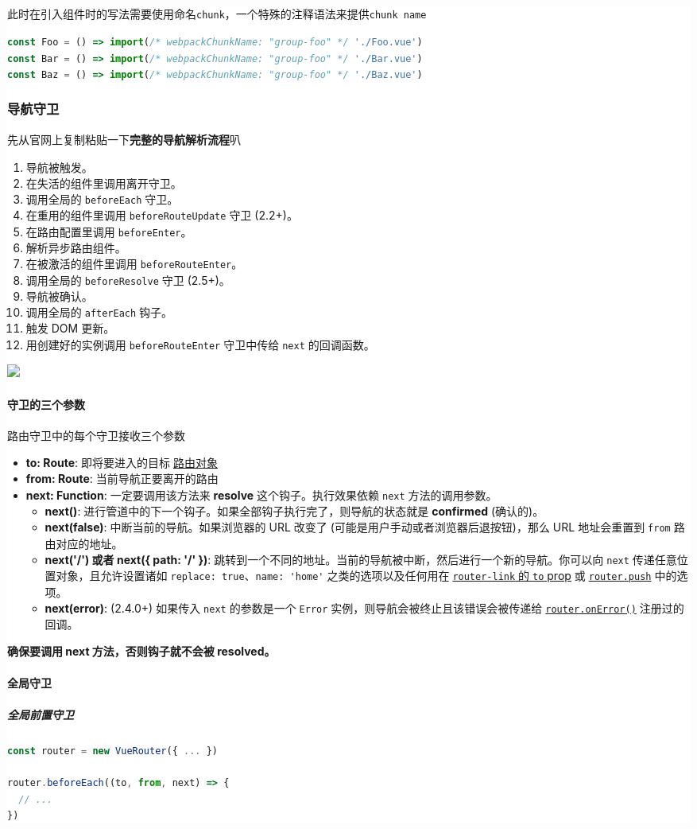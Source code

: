 此时在引入组件时的写法需要使用命名`chunk`，一个特殊的注释语法来提供`chunk name`

```javascript
const Foo = () => import(/* webpackChunkName: "group-foo" */ './Foo.vue')
const Bar = () => import(/* webpackChunkName: "group-foo" */ './Bar.vue')
const Baz = () => import(/* webpackChunkName: "group-foo" */ './Baz.vue')
```

### 导航守卫

先从官网上复制粘贴一下**完整的导航解析流程**叭

1. 导航被触发。
2. 在失活的组件里调用离开守卫。
3. 调用全局的 `beforeEach` 守卫。
4. 在重用的组件里调用 `beforeRouteUpdate` 守卫 (2.2+)。
5. 在路由配置里调用 `beforeEnter`。
6. 解析异步路由组件。
7. 在被激活的组件里调用 `beforeRouteEnter`。
8. 调用全局的 `beforeResolve` 守卫 (2.5+)。
9. 导航被确认。
10. 调用全局的 `afterEach` 钩子。
11. 触发 DOM 更新。
12. 用创建好的实例调用 `beforeRouteEnter` 守卫中传给 `next` 的回调函数。

![](https://pic.superbed.cn/item/5cd410f33a213b04171a934d)

#### 守卫的三个参数

路由守卫中的每个守卫接收三个参数

- **to: Route**: 即将要进入的目标 [路由对象](https://router.vuejs.org/zh/api/#路由对象)
- **from: Route**: 当前导航正要离开的路由
- **next: Function**: 一定要调用该方法来 **resolve** 这个钩子。执行效果依赖 `next` 方法的调用参数。
  - **next()**: 进行管道中的下一个钩子。如果全部钩子执行完了，则导航的状态就是 **confirmed** (确认的)。
  - **next(false)**: 中断当前的导航。如果浏览器的 URL 改变了 (可能是用户手动或者浏览器后退按钮)，那么 URL 地址会重置到 `from` 路由对应的地址。
  - **next('/') 或者 next({ path: '/' })**: 跳转到一个不同的地址。当前的导航被中断，然后进行一个新的导航。你可以向 `next` 传递任意位置对象，且允许设置诸如 `replace: true`、`name: 'home'` 之类的选项以及任何用在 [`router-link` 的 `to` prop](https://router.vuejs.org/zh/api/#to) 或 [`router.push`](https://router.vuejs.org/zh/api/#router-push) 中的选项。
  - **next(error)**: (2.4.0+) 如果传入 `next` 的参数是一个 `Error` 实例，则导航会被终止且该错误会被传递给 [`router.onError()`](https://router.vuejs.org/zh/api/#router-onerror) 注册过的回调。

**确保要调用 next 方法，否则钩子就不会被 resolved。**

#### 全局守卫

##### 全局前置守卫

```javascript
const router = new VueRouter({ ... })

router.beforeEach((to, from, next) => {
  // ...
})
```
